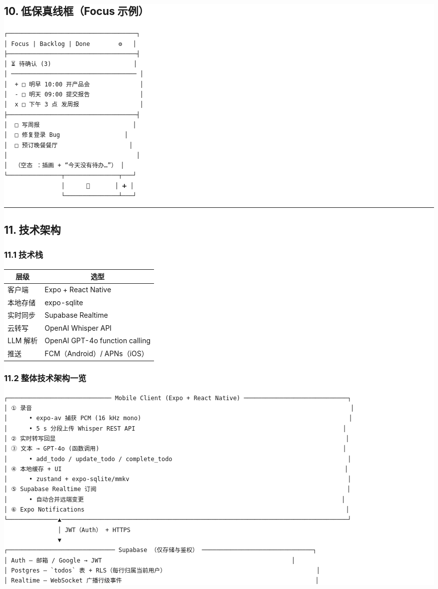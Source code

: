 
## 10. 低保真线框（Focus 示例）

```text
┌────────────────────────────────────┐
│ Focus | Backlog | Done        ⚙   │
├────────────────────────────────────┤
│ ⏳ 待确认 (3)                       │
│ ─────────────────────────────────── │
│  + □ 明早 10:00 开产品会              │
│  - □ 明天 09:00 提交报告              │
│  x □ 下午 3 点 发周报                 │
├────────────────────────────────────┤
│  □ 写周报                          │
│  □ 修复登录 Bug                  │
│  □ 预订晚餐餐厅                    │
│                                    │
│  （空态 ：插画 + “今天没有待办…”） │
└───────────────┬───────────────┬───┘
                │      🎤       │ ➕ │
                └───────────────┴───┘
```

---

## 11. 技术架构

### 11.1 技术栈

| 层级     | 选型                             |
| ------ | ------------------------------ |
| 客户端    | Expo + React Native            |
| 本地存储   | expo-sqlite          |
| 实时同步   | Supabase Realtime              |
| 云转写    | OpenAI Whisper API             |
| LLM 解析 | OpenAI GPT-4o function calling |
| 推送     | FCM（Android）/ APNs（iOS）        |

### 11.2 整体技术架构一览

```
┌───────────────────────────── Mobile Client (Expo + React Native) ─────────────────────────────┐
│ ① 录音                                                                                         │
│      • expo-av 捕获 PCM (16 kHz mono)                                                          │
│      • 5 s 分段上传 Whisper REST API                                                          │
│ ② 实时转写回显                                                                                 │
│ ③ 文本 → GPT-4o (函数调用)                                                                    │
│      • add_todo / update_todo / complete_todo                                                 │
│ ④ 本地缓存 + UI                                                                               │
│      • zustand + expo-sqlite/mmkv                                                             │
│ ⑤ Supabase Realtime 订阅                                                                      │
│      • 自动合并远端变更                                                                        │
│ ⑥ Expo Notifications                                                                         │
└──────────────▲────────────────────────────────────────────────────────────────────────────────┘
               │ JWT（Auth） + HTTPS
               ▼
┌────────────────────────────── Supabase （仅存储与鉴权） ───────────────────────────────┐
│ Auth – 邮箱 / Google → JWT                                                     │
│ Postgres – `todos` 表 + RLS（每行归属当前用户）                                          │
│ Realtime – WebSocket 广播行级事件                                                      │
```